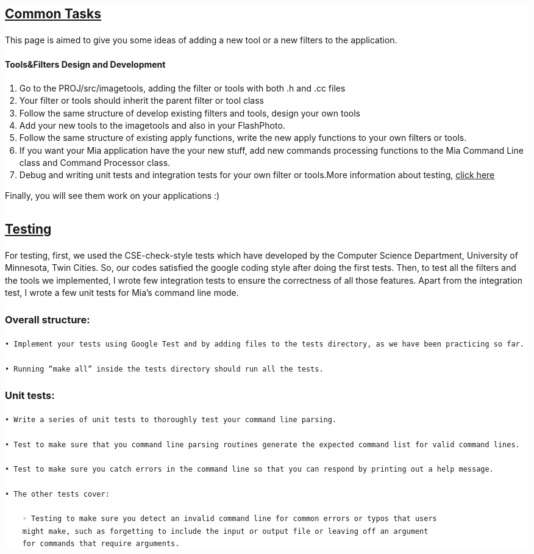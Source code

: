

## [Common Tasks](https://github.com/Christasen/FlashPhoto/tree/master/PROJ/src/task.md)
This page is aimed to give you some ideas of adding a new tool or a new filters to the application.

#### Tools&Filters Design and Development
1. Go to the PROJ/src/imagetools, adding the filter or tools with both .h and .cc files
2. Your filter or tools should inherit the parent filter or tool class
3. Follow the same structure of develop existing filters and tools, design your own tools
4. Add your new tools to the imagetools and also in your FlashPhoto.
5. Follow the same structure of existing apply functions, write the new apply functions to your own filters or tools.
6. If you want your Mia application have the your new stuff, add new commands processing functions to the Mia Command Line class and Command Processor class.
7. Debug and writing unit tests and integration tests for your own filter or tools.More information about testing, [click here](src/test.md)


Finally, you will see them work on your applications :)


## [Testing](https://github.com/Christasen/FlashPhoto/tree/master/PROJ/src/test.md)

For testing, first, we used the CSE-check-style tests which have developed by the Computer Science Department, University of Minnesota, Twin Cities. So, our codes satisfied the google coding style after doing the first tests.
Then, to test all the filters and the tools we implemented, I wrote few integration tests
 to ensure the correctness of all those features. Apart from the integration test,
 I wrote a few unit tests for Mia’s command line mode.

### Overall structure:
    • Implement your tests using Google Test and by adding files to the tests directory, as we have been practicing so far.

    • Running “make all” inside the tests directory should run all the tests.


### Unit tests:
    • Write a series of unit tests to thoroughly test your command line parsing.

    • Test to make sure that you command line parsing routines generate the expected command list for valid command lines.

    • Test to make sure you catch errors in the command line so that you can respond by printing out a help message.

    • The other tests cover:

        ◦ Testing to make sure you detect an invalid command line for common errors or typos that users
        might make, such as forgetting to include the input or output file or leaving off an argument
        for commands that require arguments.

